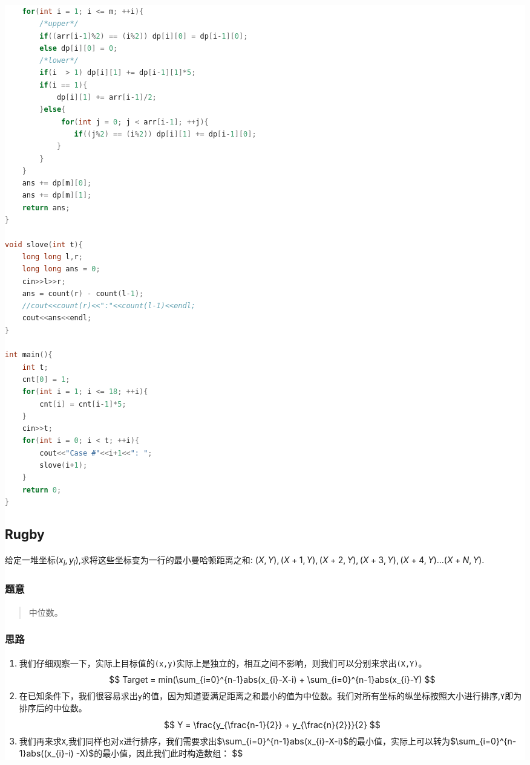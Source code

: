 ```c++
    for(int i = 1; i <= m; ++i){
        /*upper*/
        if((arr[i-1]%2) == (i%2)) dp[i][0] = dp[i-1][0];
        else dp[i][0] = 0;
        /*lower*/
        if(i  > 1) dp[i][1] += dp[i-1][1]*5;
        if(i == 1){
            dp[i][1] += arr[i-1]/2;
        }else{
             for(int j = 0; j < arr[i-1]; ++j){
                if((j%2) == (i%2)) dp[i][1] += dp[i-1][0];
            }
        }
    }
    ans += dp[m][0];
    ans += dp[m][1];
    return ans;
}

void slove(int t){
    long long l,r;
    long long ans = 0;
    cin>>l>>r;
    ans = count(r) - count(l-1);
    //cout<<count(r)<<":"<<count(l-1)<<endl;
    cout<<ans<<endl;
}

int main(){
    int t;
    cnt[0] = 1;
    for(int i = 1; i <= 18; ++i){
        cnt[i] = cnt[i-1]*5;
    }
    cin>>t;
    for(int i = 0; i < t; ++i){
        cout<<"Case #"<<i+1<<": ";
        slove(i+1);
    }
    return 0;
}
```


## Rugby
给定一堆坐标$(x_{i},y_{i})$,求将这些坐标变为一行的最小曼哈顿距离之和:
$(X,Y),(X+1,Y),(X+2,Y),(X+3,Y),(X+4,Y)...(X+N,Y)$.
### 题意
>  中位数。
### 思路
1. 我们仔细观察一下，实际上目标值的`(x,y)`实际上是独立的，相互之间不影响，则我们可以分别来求出`(X,Y)`。
$$
Target = min(\sum_{i=0}^{n-1}abs(x_{i}-X-i) + \sum_{i=0}^{n-1}abs(x_{i}-Y)
$$
2. 在已知条件下，我们很容易求出`y`的值，因为知道要满足距离之和最小的值为中位数。我们对所有坐标的纵坐标按照大小进行排序,`Y`即为排序后的中位数。
$$
Y = \frac{y_{\frac{n-1}{2}} + y_{\frac{n}{2}}}{2}
$$
3. 我们再来求`X`,我们同样也对`x`进行排序，我们需要求出$\sum_{i=0}^{n-1}abs(x_{i}-X-i)$的最小值，实际上可以转为$\sum_{i=0}^{n-1}abs((x_{i}-i) -X)$的最小值，因此我们此时构造数组：
$$